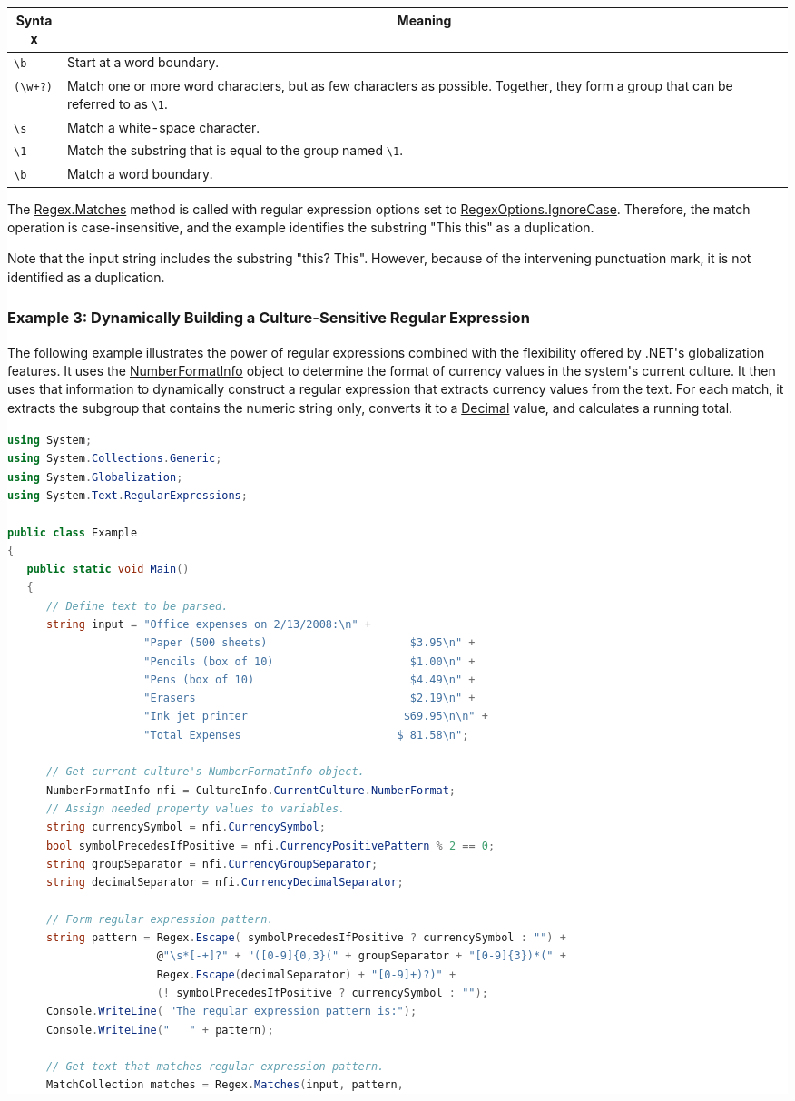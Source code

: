 Syntax | Meaning
------ | -------
`\b` | Start at a word boundary.
`(\w+?)` | Match one or more word characters, but as few characters as possible. Together, they form a group that can be referred to as `\1`.
`\s` | Match a white-space character.
`\1` | Match the substring that is equal to the group named `\1`.
`\b` | Match a word boundary.

The [Regex.Matches](xref:System.Text.RegularExpressions.Regex.Matches(System.String,System.String,System.Text.RegularExpressions.RegexOptions)) method is called with regular expression options set to [RegexOptions.IgnoreCase](xref:System.Text.RegularExpressions.RegexOptions.IgnoreCase). Therefore, the match operation is case-insensitive, and the example identifies the substring "This this" as a duplication.

Note that the input string includes the substring "this? This". However, because of the intervening punctuation mark, it is not identified as a duplication.

### Example 3: Dynamically Building a Culture-Sensitive Regular Expression

The following example illustrates the power of regular expressions combined with the flexibility offered by .NET's globalization features. It uses the [NumberFormatInfo](xref:System.Globalization.NumberFormatInfo) object to determine the format of currency values in the system's current culture. It then uses that information to dynamically construct a regular expression that extracts currency values from the text. For each match, it extracts the subgroup that contains the numeric string only, converts it to a [Decimal](xref:System.Decimal) value, and calculates a running total. 

```csharp
using System;
using System.Collections.Generic;
using System.Globalization;
using System.Text.RegularExpressions;

public class Example
{
   public static void Main()
   {
      // Define text to be parsed.
      string input = "Office expenses on 2/13/2008:\n" + 
                     "Paper (500 sheets)                      $3.95\n" + 
                     "Pencils (box of 10)                     $1.00\n" + 
                     "Pens (box of 10)                        $4.49\n" + 
                     "Erasers                                 $2.19\n" + 
                     "Ink jet printer                        $69.95\n\n" + 
                     "Total Expenses                        $ 81.58\n"; 

      // Get current culture's NumberFormatInfo object.
      NumberFormatInfo nfi = CultureInfo.CurrentCulture.NumberFormat;
      // Assign needed property values to variables.
      string currencySymbol = nfi.CurrencySymbol;
      bool symbolPrecedesIfPositive = nfi.CurrencyPositivePattern % 2 == 0;
      string groupSeparator = nfi.CurrencyGroupSeparator;
      string decimalSeparator = nfi.CurrencyDecimalSeparator;

      // Form regular expression pattern.
      string pattern = Regex.Escape( symbolPrecedesIfPositive ? currencySymbol : "") + 
                       @"\s*[-+]?" + "([0-9]{0,3}(" + groupSeparator + "[0-9]{3})*(" + 
                       Regex.Escape(decimalSeparator) + "[0-9]+)?)" + 
                       (! symbolPrecedesIfPositive ? currencySymbol : ""); 
      Console.WriteLine( "The regular expression pattern is:");
      Console.WriteLine("   " + pattern);      

      // Get text that matches regular expression pattern.
      MatchCollection matches = Regex.Matches(input, pattern, 
```